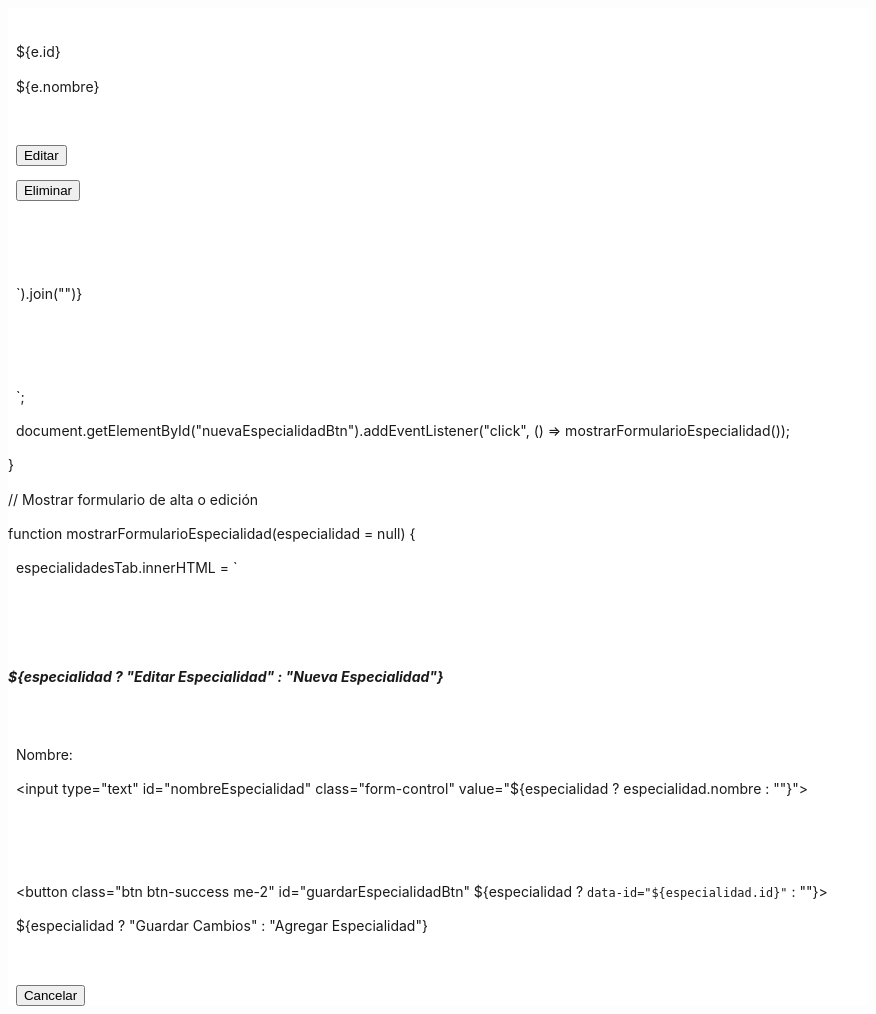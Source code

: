 &nbsp;         <tr>

&nbsp;           <td>${e.id}</td>

&nbsp;           <td>${e.nombre}</td>

&nbsp;           <td>

&nbsp;             <button class="btn btn-warning btn-sm editarEspecialidadBtn" data-id="${e.id}">Editar</button>

&nbsp;             <button class="btn btn-danger btn-sm eliminarEspecialidadBtn" data-id="${e.id}">Eliminar</button>

&nbsp;           </td>

&nbsp;         </tr>

&nbsp;       `).join("")}

&nbsp;     </tbody>

&nbsp;   </table>

&nbsp; `;



&nbsp; document.getElementById("nuevaEspecialidadBtn").addEventListener("click", () => mostrarFormularioEspecialidad());

}



// Mostrar formulario de alta o edición

function mostrarFormularioEspecialidad(especialidad = null) {

&nbsp; especialidadesTab.innerHTML = `

&nbsp;   <div class="card p-4 bg-light mb-4">

&nbsp;     <h5 class="mb-3">${especialidad ? "Editar Especialidad" : "Nueva Especialidad"}</h5>

&nbsp;     <div class="mb-3">

&nbsp;       <label class="form-label">Nombre:</label>

&nbsp;       <input type="text" id="nombreEspecialidad" class="form-control" value="${especialidad ? especialidad.nombre : ""}">

&nbsp;     </div>

&nbsp;     <div>

&nbsp;       <button class="btn btn-success me-2" id="guardarEspecialidadBtn" ${especialidad ? `data-id="${especialidad.id}"` : ""}>

&nbsp;         ${especialidad ? "Guardar Cambios" : "Agregar Especialidad"}

&nbsp;       </button>

&nbsp;       <button class="btn btn-secondary" id="cancelarEspecialidadBtn">Cancelar</button>
